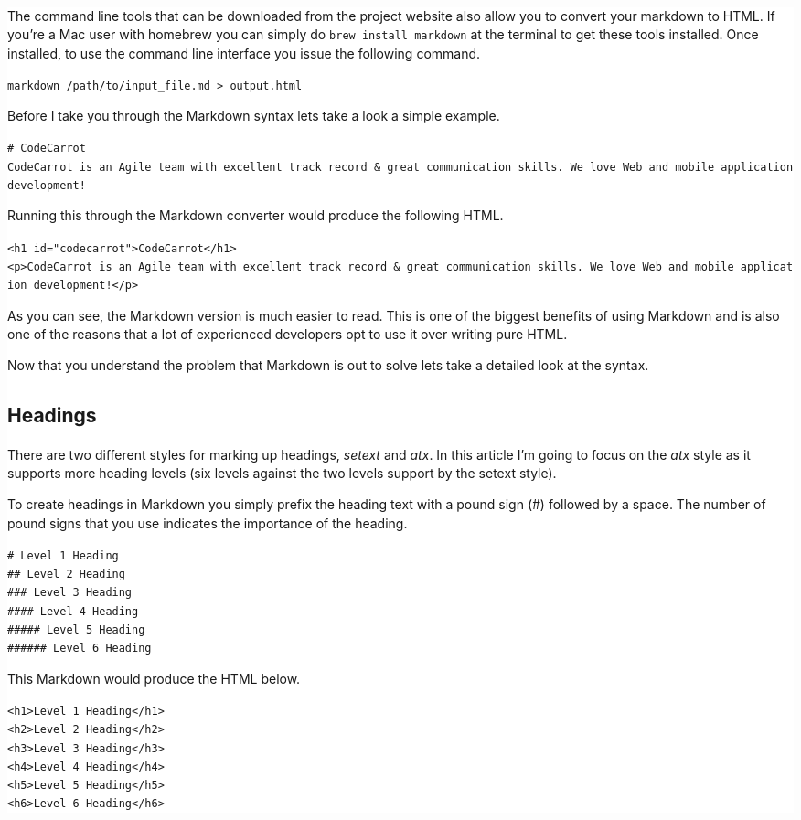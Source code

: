 The command line tools that can be downloaded from the project website also allow you to convert your markdown to HTML. If you’re a Mac user with homebrew you can simply do `brew install markdown` at the terminal to get these tools installed. Once installed, to use the command line interface you issue the following command.

`markdown /path/to/input_file.md > output.html`

Before I take you through the Markdown syntax lets take a look a simple example.

```
# CodeCarrot
CodeCarrot is an Agile team with excellent track record & great communication skills. We love Web and mobile application development!
```

Running this through the Markdown converter would produce the following HTML.

```
<h1 id="codecarrot">CodeCarrot</h1>
<p>CodeCarrot is an Agile team with excellent track record & great communication skills. We love Web and mobile application development!</p>
```

As you can see, the Markdown version is much easier to read. This is one of the biggest benefits of using Markdown and is also one of the reasons that a lot of experienced developers opt to use it over writing pure HTML.

Now that you understand the problem that Markdown is out to solve lets take a detailed look at the syntax.

## Headings

There are two different styles for marking up headings, *setext* and *atx*. In this article I’m going to focus on the *atx* style as it supports more heading levels (six levels against the two levels support by the setext style).

To create headings in Markdown you simply prefix the heading text with a pound sign (#) followed by a space. The number of pound signs that you use indicates the importance of the heading.

```
# Level 1 Heading  
## Level 2 Heading  
### Level 3 Heading  
#### Level 4 Heading  
##### Level 5 Heading  
###### Level 6 Heading
```

This Markdown would produce the HTML below.

```
<h1>Level 1 Heading</h1>
<h2>Level 2 Heading</h2>
<h3>Level 3 Heading</h3>
<h4>Level 4 Heading</h4>
<h5>Level 5 Heading</h5>
<h6>Level 6 Heading</h6>
```
